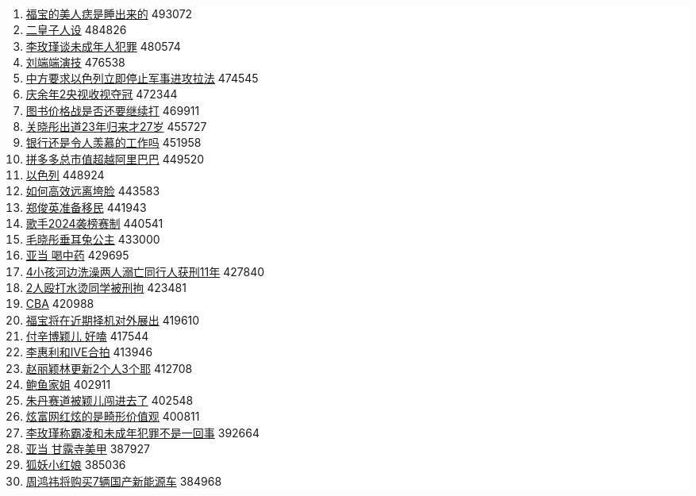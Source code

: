 1. [福宝的美人痣是睡出来的](https://s.weibo.com/weibo?q=%23%E7%A6%8F%E5%AE%9D%E7%9A%84%E7%BE%8E%E4%BA%BA%E7%97%A3%E6%98%AF%E7%9D%A1%E5%87%BA%E6%9D%A5%E7%9A%84%23&t=31&band_rank=10&Refer=top) 493072
1. [二皇子人设](https://s.weibo.com/weibo?q=%23%E4%BA%8C%E7%9A%87%E5%AD%90%E4%BA%BA%E8%AE%BE%23&t=31&band_rank=7&Refer=top) 484826
1. [李玫瑾谈未成年人犯罪](https://s.weibo.com/weibo?q=%23%E6%9D%8E%E7%8E%AB%E7%91%BE%E8%B0%88%E6%9C%AA%E6%88%90%E5%B9%B4%E4%BA%BA%E7%8A%AF%E7%BD%AA%23&t=31&band_rank=10&Refer=top) 480574
1. [刘端端演技](https://s.weibo.com/weibo?q=%E5%88%98%E7%AB%AF%E7%AB%AF%E6%BC%94%E6%8A%80&t=31&band_rank=8&Refer=top) 476538
1. [中方要求以色列立即停止军事进攻拉法](https://s.weibo.com/weibo?q=%23%E4%B8%AD%E6%96%B9%E8%A6%81%E6%B1%82%E4%BB%A5%E8%89%B2%E5%88%97%E7%AB%8B%E5%8D%B3%E5%81%9C%E6%AD%A2%E5%86%9B%E4%BA%8B%E8%BF%9B%E6%94%BB%E6%8B%89%E6%B3%95%23&t=31&band_rank=5&Refer=top) 474545
1. [庆余年2央视收视夺冠](https://s.weibo.com/weibo?q=%23%E5%BA%86%E4%BD%99%E5%B9%B42%E5%A4%AE%E8%A7%86%E6%94%B6%E8%A7%86%E5%A4%BA%E5%86%A0%23&t=31&band_rank=13&Refer=top) 472344
1. [图书价格战是否还要继续打](https://s.weibo.com/weibo?q=%23%E5%9B%BE%E4%B9%A6%E4%BB%B7%E6%A0%BC%E6%88%98%E6%98%AF%E5%90%A6%E8%BF%98%E8%A6%81%E7%BB%A7%E7%BB%AD%E6%89%93%23&t=31&band_rank=10&Refer=top) 469911
1. [关晓彤出道23年归来才27岁](https://s.weibo.com/weibo?q=%23%E5%85%B3%E6%99%93%E5%BD%A4%E5%87%BA%E9%81%9323%E5%B9%B4%E5%BD%92%E6%9D%A5%E6%89%8D27%E5%B2%81%23&t=31&band_rank=28&Refer=top) 455727
1. [银行还是令人羡慕的工作吗](https://s.weibo.com/weibo?q=%23%E9%93%B6%E8%A1%8C%E8%BF%98%E6%98%AF%E4%BB%A4%E4%BA%BA%E7%BE%A1%E6%85%95%E7%9A%84%E5%B7%A5%E4%BD%9C%E5%90%97%23&t=31&band_rank=40&Refer=top) 451958
1. [拼多多总市值超越阿里巴巴](https://s.weibo.com/weibo?q=%23%E6%8B%BC%E5%A4%9A%E5%A4%9A%E6%80%BB%E5%B8%82%E5%80%BC%E8%B6%85%E8%B6%8A%E9%98%BF%E9%87%8C%E5%B7%B4%E5%B7%B4%23&t=31&band_rank=35&Refer=top) 449520
1. [以色列](https://s.weibo.com/weibo?q=%E4%BB%A5%E8%89%B2%E5%88%97&t=31&band_rank=32&Refer=top) 448924
1. [如何高效远离垮脸](https://s.weibo.com/weibo?q=%23%E5%A6%82%E4%BD%95%E9%AB%98%E6%95%88%E8%BF%9C%E7%A6%BB%E5%9E%AE%E8%84%B8%23&t=31&band_rank=43&Refer=top) 443583
1. [郑俊英准备移民](https://s.weibo.com/weibo?q=%23%E9%83%91%E4%BF%8A%E8%8B%B1%E5%87%86%E5%A4%87%E7%A7%BB%E6%B0%91%23&t=31&band_rank=17&Refer=top) 441943
1. [歌手2024袭榜赛制](https://s.weibo.com/weibo?q=%23%E6%AD%8C%E6%89%8B2024%E8%A2%AD%E6%A6%9C%E8%B5%9B%E5%88%B6%23&t=31&band_rank=27&Refer=top) 440541
1. [毛晓彤垂耳兔公主](https://s.weibo.com/weibo?q=%23%E6%AF%9B%E6%99%93%E5%BD%A4%E5%9E%82%E8%80%B3%E5%85%94%E5%85%AC%E4%B8%BB%23&t=31&band_rank=24&Refer=top) 433000
1. [亚当 喝中药](https://s.weibo.com/weibo?q=%E4%BA%9A%E5%BD%93%20%E5%96%9D%E4%B8%AD%E8%8D%AF&t=31&band_rank=9&Refer=top) 429695
1. [4小孩河边洗澡两人溺亡同行人获刑11年](https://s.weibo.com/weibo?q=%234%E5%B0%8F%E5%AD%A9%E6%B2%B3%E8%BE%B9%E6%B4%97%E6%BE%A1%E4%B8%A4%E4%BA%BA%E6%BA%BA%E4%BA%A1%E5%90%8C%E8%A1%8C%E4%BA%BA%E8%8E%B7%E5%88%9111%E5%B9%B4%23&t=31&band_rank=19&Refer=top) 427840
1. [2人殴打水烫同学被刑拘](https://s.weibo.com/weibo?q=%232%E4%BA%BA%E6%AE%B4%E6%89%93%E6%B0%B4%E7%83%AB%E5%90%8C%E5%AD%A6%E8%A2%AB%E5%88%91%E6%8B%98%23&t=31&band_rank=17&Refer=top) 423481
1. [CBA](https://s.weibo.com/weibo?q=CBA&t=31&band_rank=29&Refer=top) 420988
1. [福宝将在近期择机对外展出](https://s.weibo.com/weibo?q=%23%E7%A6%8F%E5%AE%9D%E5%B0%86%E5%9C%A8%E8%BF%91%E6%9C%9F%E6%8B%A9%E6%9C%BA%E5%AF%B9%E5%A4%96%E5%B1%95%E5%87%BA%23&t=31&band_rank=23&Refer=top) 419610
1. [付辛博颖儿 好嗑](https://s.weibo.com/weibo?q=%E4%BB%98%E8%BE%9B%E5%8D%9A%E9%A2%96%E5%84%BF%20%E5%A5%BD%E5%97%91&t=31&band_rank=17&Refer=top) 417544
1. [李惠利和IVE合拍](https://s.weibo.com/weibo?q=%23%E6%9D%8E%E6%83%A0%E5%88%A9%E5%92%8CIVE%E5%90%88%E6%8B%8D%23&t=31&band_rank=23&Refer=top) 413946
1. [赵丽颖林更新2个人3个耶](https://s.weibo.com/weibo?q=%23%E8%B5%B5%E4%B8%BD%E9%A2%96%E6%9E%97%E6%9B%B4%E6%96%B02%E4%B8%AA%E4%BA%BA3%E4%B8%AA%E8%80%B6%23&t=31&band_rank=37&Refer=top) 412708
1. [鲍鱼家姐](https://s.weibo.com/weibo?q=%E9%B2%8D%E9%B1%BC%E5%AE%B6%E5%A7%90&t=31&band_rank=39&Refer=top) 402911
1. [朱丹赛道被颖儿闯进去了](https://s.weibo.com/weibo?q=%23%E6%9C%B1%E4%B8%B9%E8%B5%9B%E9%81%93%E8%A2%AB%E9%A2%96%E5%84%BF%E9%97%AF%E8%BF%9B%E5%8E%BB%E4%BA%86%23&t=31&band_rank=44&Refer=top) 402548
1. [炫富网红炫的是畸形价值观](https://s.weibo.com/weibo?q=%23%E7%82%AB%E5%AF%8C%E7%BD%91%E7%BA%A2%E7%82%AB%E7%9A%84%E6%98%AF%E7%95%B8%E5%BD%A2%E4%BB%B7%E5%80%BC%E8%A7%82%23&t=31&band_rank=10&Refer=top) 400811
1. [李玫瑾称霸凌和未成年犯罪不是一回事](https://s.weibo.com/weibo?q=%23%E6%9D%8E%E7%8E%AB%E7%91%BE%E7%A7%B0%E9%9C%B8%E5%87%8C%E5%92%8C%E6%9C%AA%E6%88%90%E5%B9%B4%E7%8A%AF%E7%BD%AA%E4%B8%8D%E6%98%AF%E4%B8%80%E5%9B%9E%E4%BA%8B%23&t=31&band_rank=14&Refer=top) 392664
1. [亚当 甘露寺美甲](https://s.weibo.com/weibo?q=%E4%BA%9A%E5%BD%93%20%E7%94%98%E9%9C%B2%E5%AF%BA%E7%BE%8E%E7%94%B2&t=31&band_rank=23&Refer=top) 387927
1. [狐妖小红娘](https://s.weibo.com/weibo?q=%E7%8B%90%E5%A6%96%E5%B0%8F%E7%BA%A2%E5%A8%98&t=31&band_rank=49&Refer=top) 385036
1. [周鸿祎将购买7辆国产新能源车](https://s.weibo.com/weibo?q=%23%E5%91%A8%E9%B8%BF%E7%A5%8E%E5%B0%86%E8%B4%AD%E4%B9%B07%E8%BE%86%E5%9B%BD%E4%BA%A7%E6%96%B0%E8%83%BD%E6%BA%90%E8%BD%A6%23&t=31&band_rank=38&Refer=top) 384968
